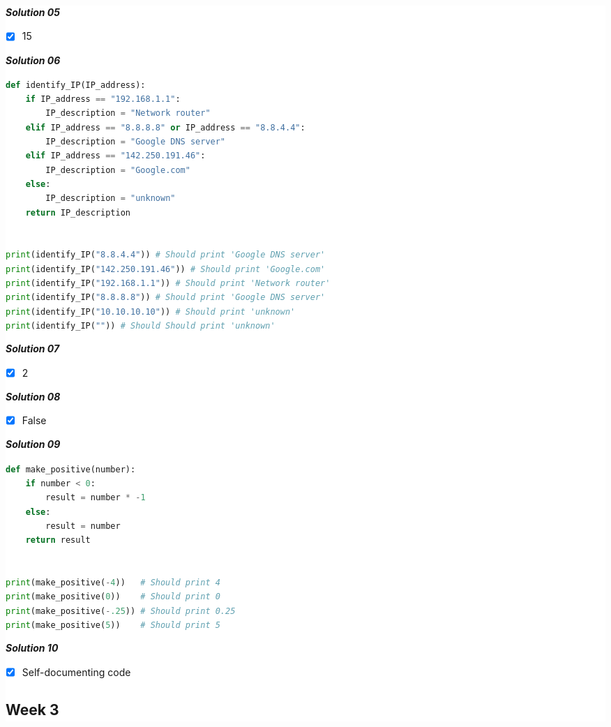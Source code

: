 ***Solution 05***

- [x] 15

***Solution 06***

```python
def identify_IP(IP_address):
    if IP_address == "192.168.1.1":
        IP_description = "Network router"
    elif IP_address == "8.8.8.8" or IP_address == "8.8.4.4":
        IP_description = "Google DNS server"
    elif IP_address == "142.250.191.46":
        IP_description = "Google.com"
    else:
        IP_description = "unknown"
    return IP_description


print(identify_IP("8.8.4.4")) # Should print 'Google DNS server'
print(identify_IP("142.250.191.46")) # Should print 'Google.com'
print(identify_IP("192.168.1.1")) # Should print 'Network router'
print(identify_IP("8.8.8.8")) # Should print 'Google DNS server'
print(identify_IP("10.10.10.10")) # Should print 'unknown'
print(identify_IP("")) # Should Should print 'unknown'
```

***Solution 07***

- [x] 2

***Solution 08***

- [x] False

***Solution 09***

```python
def make_positive(number):
    if number < 0:
        result = number * -1
    else:
        result = number
    return result


print(make_positive(-4))   # Should print 4
print(make_positive(0))    # Should print 0
print(make_positive(-.25)) # Should print 0.25
print(make_positive(5))    # Should print 5
```

***Solution 10***

- [x] Self-documenting code

## Week 3

